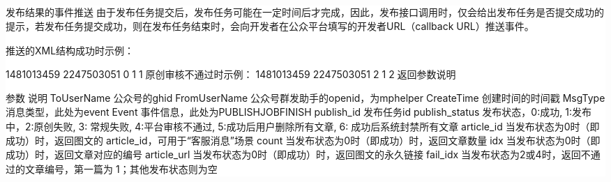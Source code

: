 发布结果的事件推送
由于发布任务提交后，发布任务可能在一定时间后才完成，因此，发布接口调用时，仅会给出发布任务是否提交成功的提示，若发布任务提交成功，则在发布任务结束时，会向开发者在公众平台填写的开发者URL（callback URL）推送事件。

推送的XML结构成功时示例：

<xml>
  <ToUserName><![CDATA[gh_4d00ed8d6399]]></ToUserName>
  <FromUserName><![CDATA[oV5CrjpxgaGXNHIQigzNlgLTnwic]]></FromUserName>
  <CreateTime>1481013459</CreateTime>
  <MsgType><![CDATA[event]]></MsgType>
  <Event><![CDATA[PUBLISHJOBFINISH]]></Event>
  <PublishEventInfo>
    <publish_id>2247503051</publish_id>
    <publish_status>0</publish_status>
    <article_id><![CDATA[b5O2OUs25HBxRceL7hfReg-U9QGeq9zQjiDvy
WP4Hq4]]></article_id>
    <article_detail>
      <count>1</count>
      <item>
        <idx>1</idx>
        <article_url><![CDATA[ARTICLE_URL]]></article_url>
      </item>
    </article_detail>
  </PublishEventInfo>
</xml>
原创审核不通过时示例：

<xml>
  <ToUserName><![CDATA[gh_4d00ed8d6399]]></ToUserName>
  <FromUserName><![CDATA[oV5CrjpxgaGXNHIQigzNlgLTnwic]]></FromUserName>
  <CreateTime>1481013459</CreateTime>
  <MsgType><![CDATA[event]]></MsgType>
  <Event><![CDATA[PUBLISHJOBFINISH]]></Event>
  <PublishEventInfo>
    <publish_id>2247503051</publish_id>
    <publish_status>2</publish_status>
    <fail_idx>1</fail_idx>
    <fail_idx>2</fail_idx>
  </PublishEventInfo>
</xml>
返回参数说明

参数 说明
ToUserName 公众号的ghid
FromUserName 公众号群发助手的openid，为mphelper
CreateTime 创建时间的时间戳
MsgType 消息类型，此处为event
Event 事件信息，此处为PUBLISHJOBFINISH
publish_id 发布任务id
publish_status 发布状态，0:成功, 1:发布中，2:原创失败, 3: 常规失败, 4:平台审核不通过, 5:成功后用户删除所有文章, 6: 成功后系统封禁所有文章
article_id 当发布状态为0时（即成功）时，返回图文的 article_id，可用于“客服消息”场景
count 当发布状态为0时（即成功）时，返回文章数量
idx 当发布状态为0时（即成功）时，返回文章对应的编号
article_url 当发布状态为0时（即成功）时，返回图文的永久链接
fail_idx 当发布状态为2或4时，返回不通过的文章编号，第一篇为 1；其他发布状态则为空
